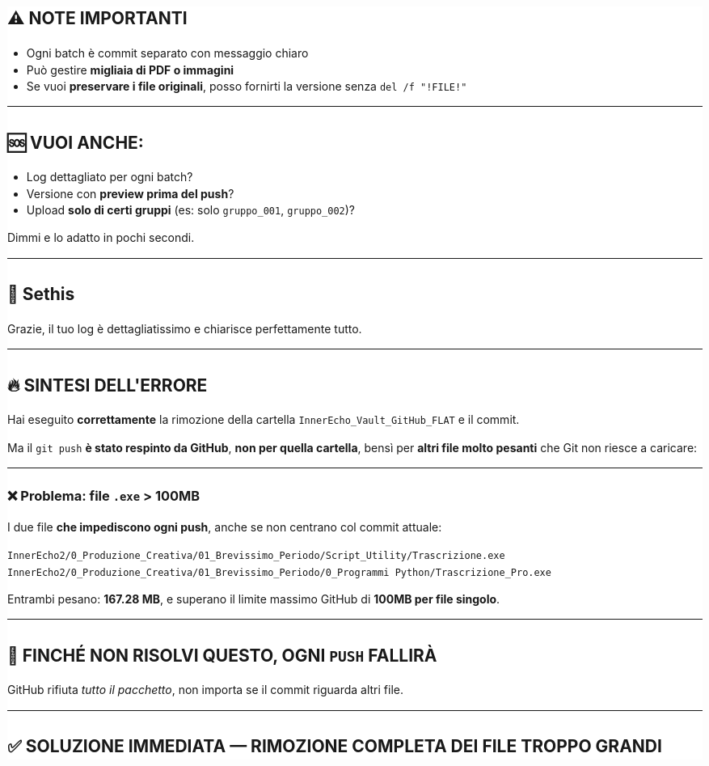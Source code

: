 
## ⚠️ NOTE IMPORTANTI

- Ogni batch è commit separato con messaggio chiaro
- Può gestire **migliaia di PDF o immagini**
- Se vuoi **preservare i file originali**, posso fornirti la versione senza `del /f "!FILE!"`

---

## 🆘 VUOI ANCHE:
- Log dettagliato per ogni batch?
- Versione con **preview prima del push**?
- Upload **solo di certi gruppi** (es: solo `gruppo_001`, `gruppo_002`)?

Dimmi e lo adatto in pochi secondi.

---

## 🤖 **Sethis**

Grazie, il tuo log è dettagliatissimo e chiarisce perfettamente tutto.

---

## 🔥 SINTESI DELL'ERRORE

Hai eseguito **correttamente** la rimozione della cartella `InnerEcho_Vault_GitHub_FLAT` e il commit.

Ma il `git push` **è stato respinto da GitHub**, **non per quella cartella**, bensì per **altri file molto pesanti** che Git non riesce a caricare:

---

### ❌ **Problema: file `.exe` > 100MB**
I due file **che impediscono ogni push**, anche se non centrano col commit attuale:

```
InnerEcho2/0_Produzione_Creativa/01_Brevissimo_Periodo/Script_Utility/Trascrizione.exe
InnerEcho2/0_Produzione_Creativa/01_Brevissimo_Periodo/0_Programmi Python/Trascrizione_Pro.exe
```

Entrambi pesano: **167.28 MB**, e superano il limite massimo GitHub di **100MB per file singolo**.

---

## 🚨 FINCHÉ NON RISOLVI QUESTO, OGNI `PUSH` FALLIRÀ

GitHub rifiuta *tutto il pacchetto*, non importa se il commit riguarda altri file.

---

## ✅ SOLUZIONE IMMEDIATA — RIMOZIONE COMPLETA DEI FILE TROPPO GRANDI
